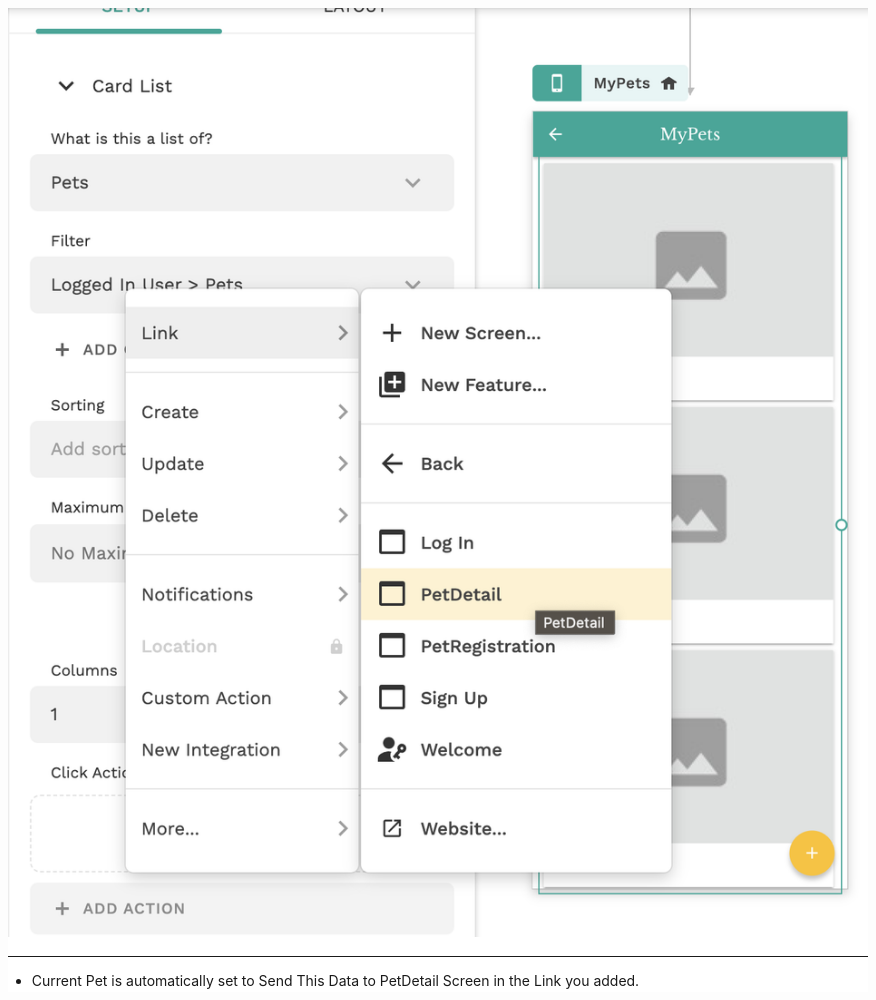 ![bg right h:600px](images/2023-11-02-06-56-07.png)

---
- Current Pet is automatically set to Send This Data to PetDetail Screen in the Link you added.
